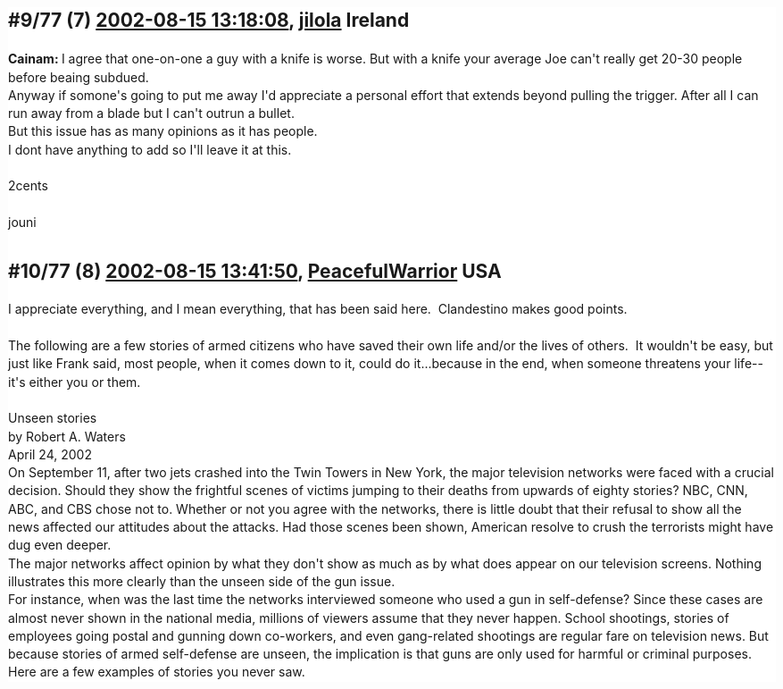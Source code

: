 ## \#9/77 (7) [2002-08-15 13:18:08](https://www.astralpulse.com/forums/index.php?msg=10635), [jilola](https://www.astralpulse.com/forums/profile/?u=755) Ireland ##
<section>
<b>
 Cainam:
</b>
I agree that one-on-one a guy with a knife is worse. But with a knife your average Joe can't really get 20-30 people before beaing subdued.
<br>
Anyway if somone's going to put me away I'd appreciate a personal effort that extends beyond pulling the trigger. After all I can run away from a blade but I can't outrun a bullet.
<br>
But this issue has as many opinions as it has people.
<br>
I dont have anything to add so I'll leave it at this.
<br>
<br>
2cents
<br>
<br>
jouni
<br>
</section>

## \#10/77 (8) [2002-08-15 13:41:50](https://www.astralpulse.com/forums/index.php?msg=10636), [PeacefulWarrior](https://www.astralpulse.com/forums/profile/?u=230) USA ##
<section>
I appreciate everything, and I mean everything, that has been said here.  Clandestino makes good points.
<br>
<br>
The following are a few stories of armed citizens who have saved their own life and/or the lives of others.  It wouldn't be easy, but just like Frank said, most people, when it comes down to it, could do it...because in the end, when someone threatens your life--it's either you or them.
<br>
<br>
Unseen stories
<br>
by Robert A. Waters
<br>
April 24, 2002
<br>
On September 11, after two jets crashed into the Twin Towers in New York, the major television networks were faced with a crucial decision. Should they show the frightful scenes of victims jumping to their deaths from upwards of eighty stories? NBC, CNN, ABC, and CBS chose not to. Whether or not you agree with the networks, there is little doubt that their refusal to show all the news affected our attitudes about the attacks. Had those scenes been shown, American resolve to crush the terrorists might have dug even deeper.
<br>
The major networks affect opinion by what they don't show as much as by what does appear on our television screens. Nothing illustrates this more clearly than the unseen side of the gun issue.
<br>
For instance, when was the last time the networks interviewed someone who used a gun in self-defense? Since these cases are almost never shown in the national media, millions of viewers assume that they never happen. School shootings, stories of employees going postal and gunning down co-workers, and even gang-related shootings are regular fare on television news. But because stories of armed self-defense are unseen, the implication is that guns are only used for harmful or criminal purposes.
<br>
Here are a few examples of stories you never saw.
<br>